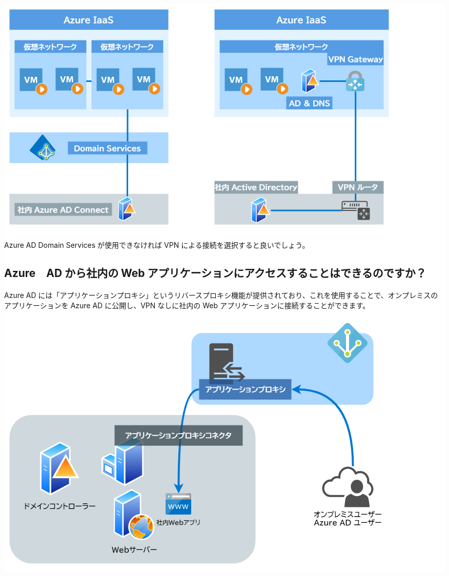 ![Active Directory との接続](AD-DS-Workloads.png)

Azure AD Domain Services が使用できなければ VPN による接続を選択すると良いでしょう。

## <a id="q-application-proxy">Azure　AD から社内の Web アプリケーションにアクセスすることはできるのですか？</a>

Azure AD には「アプリケーションプロキシ」というリバースプロキシ機能が提供されており、これを使用することで、オンプレミスのアプリケーションを Azure AD に公開し、VPN なしに社内の Web アプリケーションに接続することができます。

![Application Proxy](AD-Application-Proxy.png)
